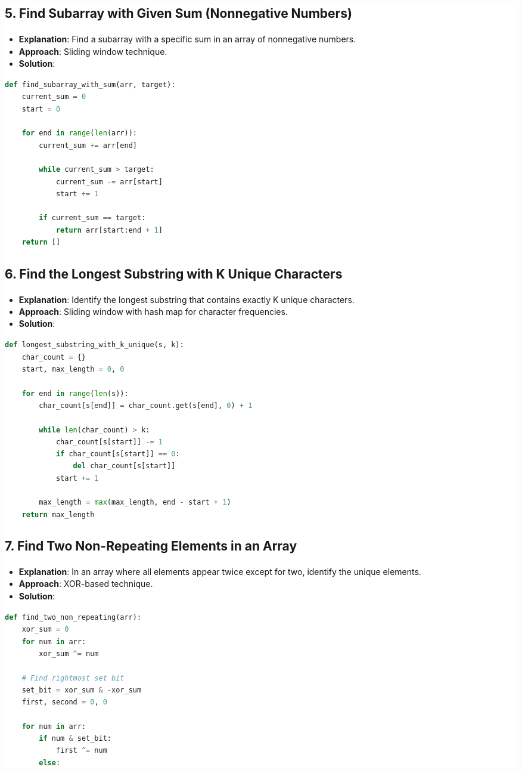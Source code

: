 ## 5. Find Subarray with Given Sum (Nonnegative Numbers)
- **Explanation**: Find a subarray with a specific sum in an array of nonnegative numbers.
- **Approach**: Sliding window technique.
- **Solution**:
```python
def find_subarray_with_sum(arr, target):
    current_sum = 0
    start = 0

    for end in range(len(arr)):
        current_sum += arr[end]

        while current_sum > target:
            current_sum -= arr[start]
            start += 1

        if current_sum == target:
            return arr[start:end + 1]
    return []
```

## 6. Find the Longest Substring with K Unique Characters
- **Explanation**: Identify the longest substring that contains exactly K unique characters.
- **Approach**: Sliding window with hash map for character frequencies.
- **Solution**:
```python
def longest_substring_with_k_unique(s, k):
    char_count = {}
    start, max_length = 0, 0

    for end in range(len(s)):
        char_count[s[end]] = char_count.get(s[end], 0) + 1
        
        while len(char_count) > k:
            char_count[s[start]] -= 1
            if char_count[s[start]] == 0:
                del char_count[s[start]]
            start += 1

        max_length = max(max_length, end - start + 1)
    return max_length
```

## 7. Find Two Non-Repeating Elements in an Array
- **Explanation**: In an array where all elements appear twice except for two, identify the unique elements.
- **Approach**: XOR-based technique.
- **Solution**:
```python
def find_two_non_repeating(arr):
    xor_sum = 0
    for num in arr:
        xor_sum ^= num
    
    # Find rightmost set bit
    set_bit = xor_sum & -xor_sum
    first, second = 0, 0

    for num in arr:
        if num & set_bit:
            first ^= num
        else:
```